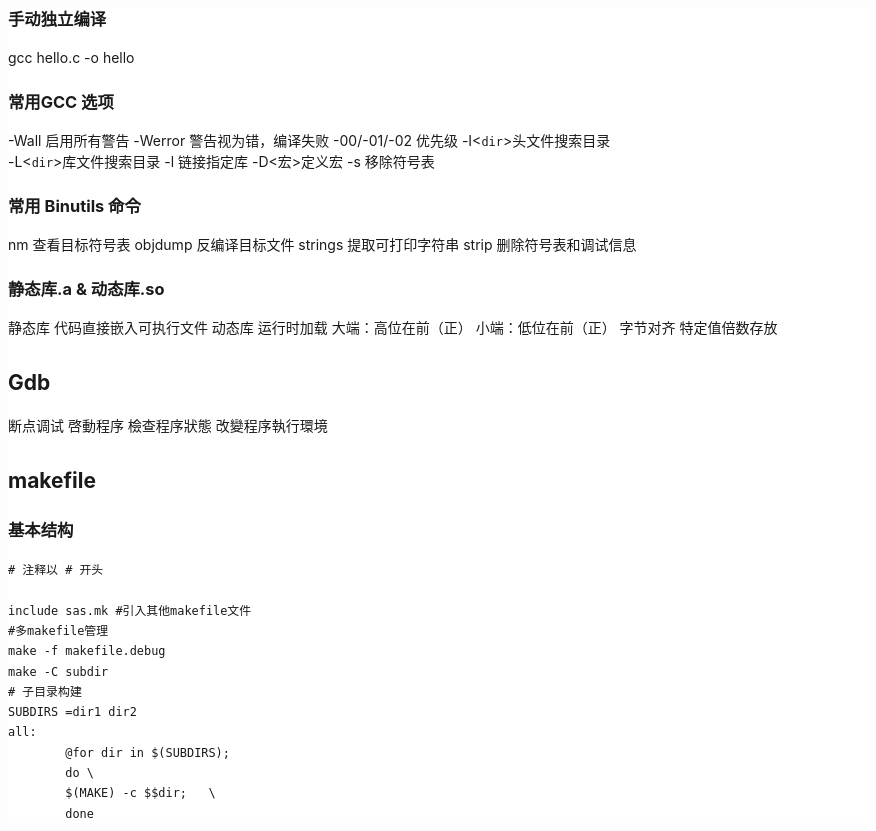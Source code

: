 ### 手动独立编译
gcc hello.c -o hello

### 常用GCC 选项
-Wall 启用所有警告
-Werror 警告视为错，编译失败
-00/-01/-02 优先级
-I<`dir`>头文件搜索目录   
-L<`dir`>库文件搜索目录
-l<lib> 链接指定库
-D<宏>定义宏
-s  移除符号表

### 常用 Binutils 命令
nm 查看目标符号表
objdump 反编译目标文件
strings 提取可打印字符串
strip 删除符号表和调试信息
### 静态库.a  & 动态库.so
静态库 代码直接嵌入可执行文件
动态库 运行时加载
大端：高位在前（正）
小端：低位在前（正）
字节对齐 特定值倍数存放
## Gdb
断点调试
啓動程序
檢查程序狀態
改變程序執行環境
## makefile
### 基本结构
    # 注释以 # 开头

    include sas.mk #引入其他makefile文件
    #多makefile管理
    make -f makefile.debug 
    make -C subdir
    # 子目录构建
    SUBDIRS =dir1 dir2
    all:
            @for dir in $(SUBDIRS);
            do \
            $(MAKE) -c $$dir;   \
            done
